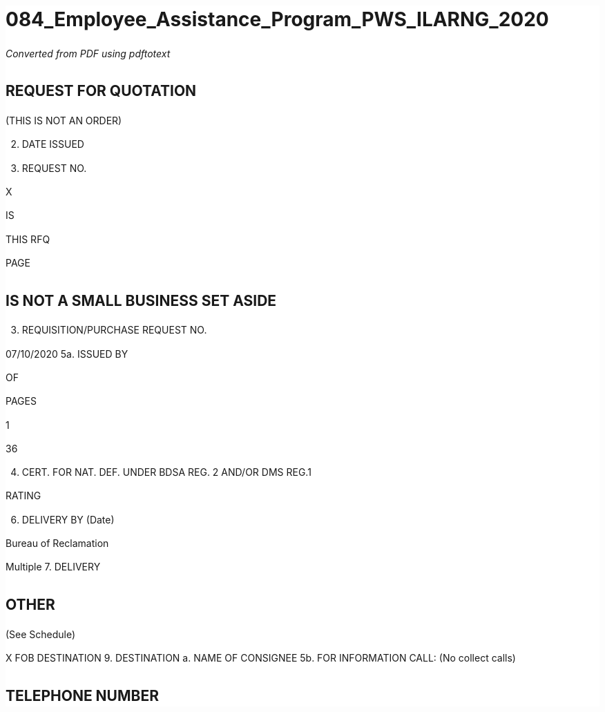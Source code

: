 # 084_Employee_Assistance_Program_PWS_ILARNG_2020

_Converted from PDF using pdftotext_

## REQUEST FOR QUOTATION
(THIS IS NOT AN ORDER)

2. DATE ISSUED

1. REQUEST NO.

X

IS

THIS RFQ

PAGE
## IS NOT A SMALL BUSINESS SET ASIDE

3. REQUISITION/PURCHASE REQUEST NO.

07/10/2020
5a. ISSUED BY

OF

PAGES

1

36

4. CERT. FOR NAT. DEF.
UNDER BDSA REG. 2
AND/OR DMS REG.1

RATING

6. DELIVERY BY (Date)

Bureau of Reclamation

Multiple
7. DELIVERY
## OTHER
(See Schedule)

X FOB DESTINATION
9. DESTINATION
a. NAME OF CONSIGNEE
5b. FOR INFORMATION CALL: (No collect calls)
## TELEPHONE NUMBER

